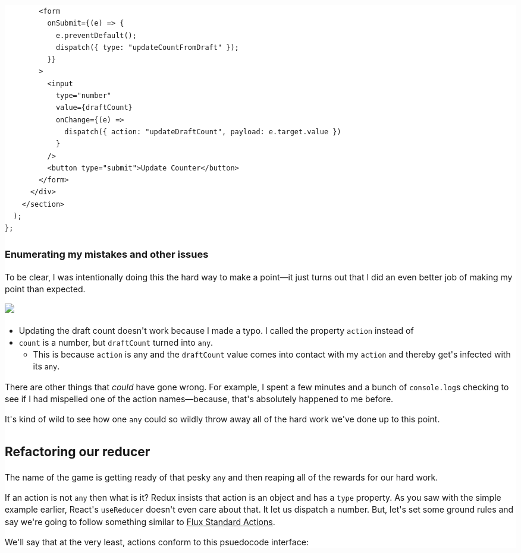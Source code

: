 ```tsx
        <form
          onSubmit={(e) => {
            e.preventDefault();
            dispatch({ type: "updateCountFromDraft" });
          }}
        >
          <input
            type="number"
            value={draftCount}
            onChange={(e) =>
              dispatch({ action: "updateDraftCount", payload: e.target.value })
            }
          />
          <button type="submit">Update Counter</button>
        </form>
      </div>
    </section>
  );
};
```

### Enumerating my mistakes and other issues

To be clear, I was intentionally doing this the hard way to make a point—it just turns out that I did an even better job of making my point than expected.

![](_attachments/Pasted%20image%2020221107100445.png)

- Updating the draft count doesn't work because I made a typo. I called the property `action` instead of
- `count` is a number, but `draftCount` turned into `any`.
  - This is because `action` is any and the `draftCount` value comes into contact with my `action` and thereby get's infected with its `any`.

There are other things that _could_ have gone wrong. For example, I spent a few minutes and a bunch of `console.log`s checking to see if I had mispelled one of the action names—because, that's absolutely happened to me before.

It's kind of wild to see how one `any` could so wildly throw away all of the hard work we've done up to this point.

## Refactoring our reducer

The name of the game is getting ready of that pesky `any` and then reaping all of the rewards for our hard work.

If an action is not `any` then what is it? Redux insists that action is an object and has a `type` property. As you saw with the simple example earlier, React's `useReducer` doesn't even care about that. It let us dispatch a number. But, let's set some ground rules and say we're going to follow something similar to [Flux Standard Actions](https://github.com/redux-utilities/flux-standard-action).

We'll say that at the very least, actions conform to this psuedocode interface:
